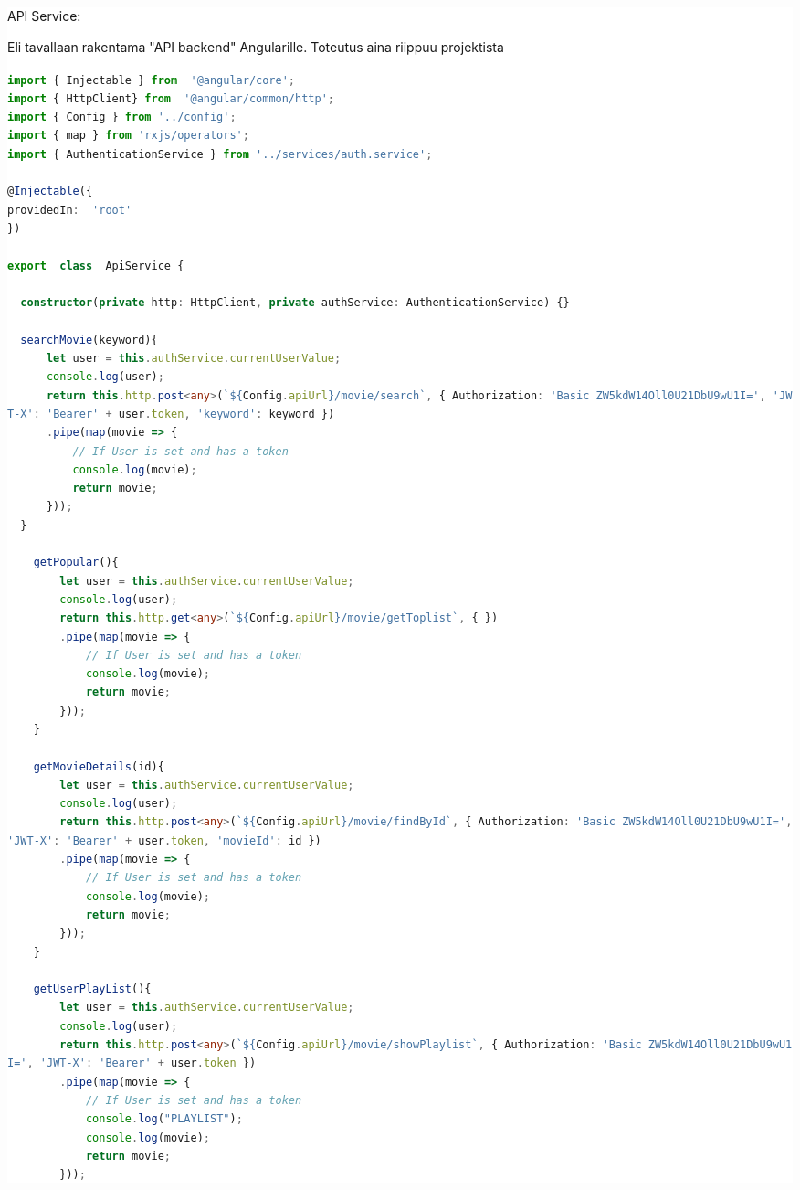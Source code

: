 API Service:

Eli tavallaan rakentama "API backend" Angularille. Toteutus aina riippuu projektista

```ts
import { Injectable } from  '@angular/core';
import { HttpClient} from  '@angular/common/http';
import { Config } from '../config';
import { map } from 'rxjs/operators';
import { AuthenticationService } from '../services/auth.service';

@Injectable({
providedIn:  'root'
})

export  class  ApiService {

  constructor(private http: HttpClient, private authService: AuthenticationService) {}

  searchMovie(keyword){
      let user = this.authService.currentUserValue;
      console.log(user);
      return this.http.post<any>(`${Config.apiUrl}/movie/search`, { Authorization: 'Basic ZW5kdW14Oll0U21DbU9wU1I=', 'JWT-X': 'Bearer' + user.token, 'keyword': keyword })
      .pipe(map(movie => {
          // If User is set and has a token
          console.log(movie);
          return movie;
      }));
  }

    getPopular(){
        let user = this.authService.currentUserValue;
        console.log(user);
        return this.http.get<any>(`${Config.apiUrl}/movie/getToplist`, { })
        .pipe(map(movie => {
            // If User is set and has a token
            console.log(movie);
            return movie;
        }));
    }

    getMovieDetails(id){
        let user = this.authService.currentUserValue;
        console.log(user);
        return this.http.post<any>(`${Config.apiUrl}/movie/findById`, { Authorization: 'Basic ZW5kdW14Oll0U21DbU9wU1I=', 'JWT-X': 'Bearer' + user.token, 'movieId': id })
        .pipe(map(movie => {
            // If User is set and has a token
            console.log(movie);
            return movie;
        }));
    }

    getUserPlayList(){
        let user = this.authService.currentUserValue;
        console.log(user);
        return this.http.post<any>(`${Config.apiUrl}/movie/showPlaylist`, { Authorization: 'Basic ZW5kdW14Oll0U21DbU9wU1I=', 'JWT-X': 'Bearer' + user.token })
        .pipe(map(movie => {
            // If User is set and has a token
            console.log("PLAYLIST");
            console.log(movie);
            return movie;
        }));
```